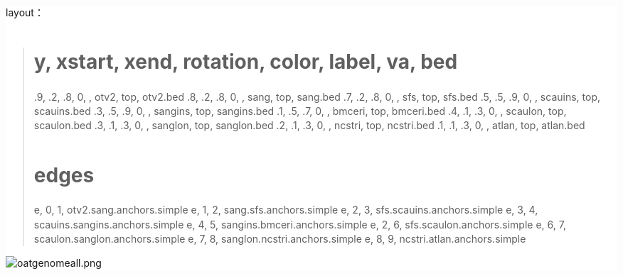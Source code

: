 layout：
> # y,    xstart, xend,   rotation,       color,  label,  va,     bed
>  .9,   .2, .8,      0,	,       otv2, top, otv2.bed
>  .8,   .2, .8,       0,        ,       sang, top, sang.bed
>  .7,   .2, .8,     0,	,       sfs, top,   sfs.bed
>  .5,   .5, .9, 0,	,   scauins,    top,    scauins.bed
>  .3,   .5, .9, 0,	,   sangins,    top,    sangins.bed
>  .1,   .5, .7, 0,	,	bmceri,	top,	bmceri.bed
>  .4,	.1,	.3,	0,	,	scaulon,	top,	scaulon.bed
>  .3,	.1,	.3,	0,	,	sanglon,	top,	sanglon.bed	
>  .2,	.1,	.3,	0,	,	ncstri,	top,	ncstri.bed
>  .1,	.1,	.3,	0,	,	atlan,	top,	atlan.bed
> # edges
> e,      0,      1,      otv2.sang.anchors.simple
> e,      1,      2,      sang.sfs.anchors.simple
> e,      2,      3,      sfs.scauins.anchors.simple
> e,      3,      4,      scauins.sangins.anchors.simple
> e,      4,      5,      sangins.bmceri.anchors.simple
> e,      2,      6,      sfs.scaulon.anchors.simple
> e,      6,      7,      scaulon.sanglon.anchors.simple
> e,      7,      8,      sanglon.ncstri.anchors.simple
> e,      8,      9,      ncstri.atlan.anchors.simple

![oatgenomeall.png](https://cdn.nlark.com/yuque/0/2023/png/32371416/1676772851734-9092e92b-1598-440f-a11f-bc4dc97d0150.png#averageHue=%23efefef&clientId=ud632c3de-0eb6-4&from=drop&id=ub85b4623&name=oatgenomeall.png&originHeight=1400&originWidth=1600&originalType=binary&ratio=1&rotation=0&showTitle=false&size=99785&status=done&style=none&taskId=u0396e416-53fd-4ce7-b223-ce5c2a09906&title=)
